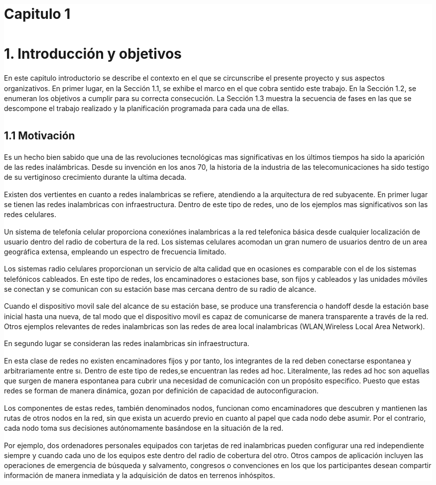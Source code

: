 # Capitulo 1

# 1. Introducción y objetivos

En este capitulo introductorio se describe el contexto en el que se circunscribe el presente proyecto y sus aspectos organizativos. En primer lugar, en la Sección 1.1, se exhibe el marco en el que cobra sentido este trabajo. En la Sección 1.2, se enumeran los objetivos a cumplir para su correcta consecución. La Sección 1.3 muestra la secuencia de fases en las que se descompone el trabajo realizado y la planificación programada para cada una de ellas.


## 1.1 Motivación

Es un hecho bien sabido que una de las revoluciones tecnológicas mas significativas en los últimos tiempos ha sido la aparición de las redes inalámbricas. Desde su invención en los anos 70, la historia de la industria de las telecomunicaciones ha sido testigo de su vertiginoso crecimiento durante la  ultima decada.

Existen dos vertientes en cuanto a redes inalambricas se refiere, atendiendo a la arquitectura de red subyacente. En primer lugar se tienen las redes inalambricas con infraestructura. Dentro de este tipo de redes, uno de los ejemplos mas significativos son las redes celulares. 

Un sistema de telefonía celular proporciona conexiónes inalambricas a la red telefonica básica desde cualquier localización de usuario dentro del radio de cobertura de la red. Los sistemas celulares acomodan un gran numero de usuarios dentro de un area geográfica extensa, empleando un espectro de frecuencia limitado. 

Los sistemas radio celulares proporcionan un servicio de alta calidad que en ocasiones es comparable con el de los sistemas telefónicos cableados. En este tipo de redes, los encaminadores o estaciones base, son fijos y cableados y las unidades móviles se conectan y se comunican con su estación base mas cercana dentro de su radio de alcance. 

Cuando el dispositivo movil sale del alcance de su estación base, se produce una transferencia o handoff desde la estación base inicial hasta una nueva, de tal modo que el dispositivo movil es capaz de comunicarse de manera transparente a través de la red. Otros ejemplos relevantes de redes inalambricas son las redes de area local inalambricas (WLAN,Wireless Local Area Network).

En segundo lugar se consideran las redes inalambricas sin infraestructura. 

En esta clase de redes no existen encaminadores fijos y por tanto, los integrantes de la red deben conectarse espontanea y arbitrariamente entre sı. Dentro de este tipo de redes,se encuentran las redes ad hoc. Literalmente, las redes ad hoc son aquellas que surgen de manera espontanea para cubrir una necesidad de comunicación con un propósito especifico. Puesto que estas redes se forman de manera dinámica, gozan por definición de capacidad de autoconfiguracion. 

Los componentes de estas redes, también denominados nodos, funcionan como encaminadores que descubren y mantienen las rutas de otros nodos en la red, sin que exista un acuerdo previo en cuanto al papel que cada nodo debe asumir. Por el contrario, cada nodo toma sus decisiones autónomamente basándose en la situación de la red. 

Por ejemplo, dos ordenadores personales equipados con tarjetas de red inalambricas pueden configurar una red independiente siempre y cuando cada uno de los equipos este dentro del radio de cobertura del otro. Otros campos de aplicación incluyen las operaciones de emergencia de búsqueda y salvamento, congresos o convenciones en los que los participantes desean compartir información de manera inmediata y la adquisición de datos en terrenos inhóspitos. 
